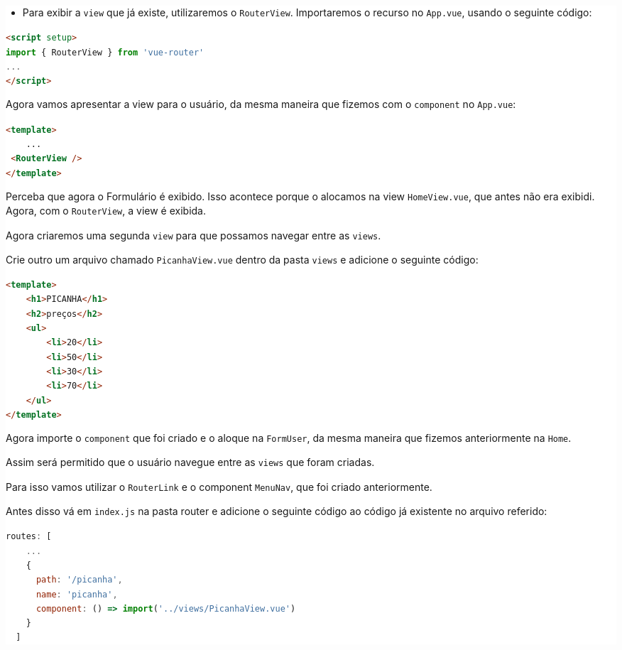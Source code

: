 - Para exibir a `view` que já existe, utilizaremos o `RouterView`. Importaremos o recurso no `App.vue`, usando o seguinte código:
```html
<script setup>
import { RouterView } from 'vue-router'
...
</script>
```

Agora vamos apresentar a view para o usuário, da mesma maneira que fizemos com o `component` no `App.vue`:
```html
<template>
    ...
 <RouterView />
</template>
```

Perceba que agora o Formulário é exibido. Isso acontece porque o alocamos na view `HomeView.vue`, que antes não era exibidi. Agora, com o `RouterView`, a view é exibida.

Agora criaremos uma segunda `view` para que possamos navegar entre as `views`.


Crie outro um arquivo chamado `PicanhaView.vue` dentro da pasta `views` e adicione o seguinte código:
```html
<template>
    <h1>PICANHA</h1>
    <h2>preços</h2>
    <ul>
        <li>20</li>
        <li>50</li>
        <li>30</li>
        <li>70</li>
    </ul>
</template>
```

Agora importe o `component` que foi criado e o aloque na `FormUser`, da mesma maneira que fizemos anteriormente na `Home`.

Assim será permitido que o usuário navegue entre as `views` que foram criadas.

Para isso vamos utilizar o `RouterLink` e o component `MenuNav`, que foi criado anteriormente.

Antes disso vá em `index.js` na pasta router e adicione o seguinte código ao código já existente no arquivo referido:
```js
routes: [
    ...
    {
      path: '/picanha',
      name: 'picanha',
      component: () => import('../views/PicanhaView.vue')
    }
  ]
```
